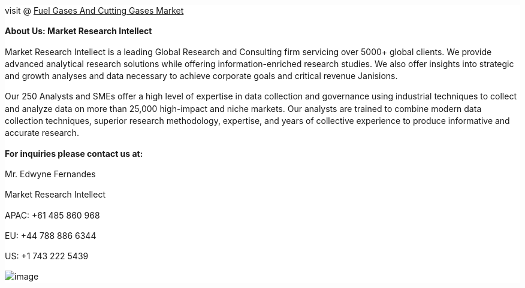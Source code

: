 visit&nbsp;@</strong>&nbsp;</span><span class="font-[700]"><a href="https://www.marketresearchintellect.com/product/global-fuel-gases-and-cutting-gases-market/?utm_source=Linkedin&utm_medium=852" target="_blank" data-tracking-control-name="article-ssr-frontend-pulse_little-text-block" data-tracking-will-navigate="" data-test-link="">Fuel Gases And Cutting Gases Market</a></span></p><p><strong><span class="font-[700]">About Us: Market Research Intellect</span></strong></p><p><span class="">Market Research Intellect is a leading Global Research and Consulting firm servicing over 5000+ global clients. We provide advanced analytical research solutions while offering information-enriched research studies.&nbsp;</span>We also offer insights into strategic and growth analyses and data necessary to achieve corporate goals and critical revenue Janisions.</p><p><span class="">Our 250 Analysts and SMEs offer a high level of expertise in data collection and governance using industrial techniques to collect and analyze data on more than 25,000 high-impact and niche markets. Our analysts are trained to combine modern data collection techniques, superior research methodology, expertise, and years of collective experience to produce informative and accurate research.</span></p><p><strong>For inquiries please contact us at:</strong></p><p>Mr. Edwyne Fernandes</p><p>Market Research Intellect</p><p>APAC: +61 485 860 968</p><p>EU: +44 788 886 6344</p><p>US: +1 743 222 5439</p>
![image](https://github.com/user-attachments/assets/a7c3ff69-fd8b-452a-99fb-e5f52d10d264)
